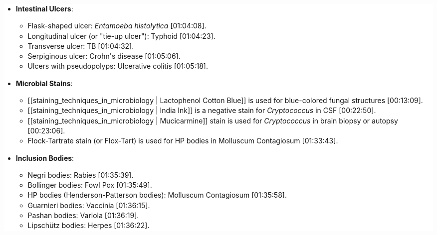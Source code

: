 *   **Intestinal Ulcers**:
    *   Flask-shaped ulcer: *Entamoeba histolytica* <a class="yt-timestamp" data-t="01:04:08">[01:04:08]</a>.
    *   Longitudinal ulcer (or "tie-up ulcer"): Typhoid <a class="yt-timestamp" data-t="01:04:23">[01:04:23]</a>.
    *   Transverse ulcer: TB <a class="yt-timestamp" data-t="01:04:32">[01:04:32]</a>.
    *   Serpiginous ulcer: Crohn's disease <a class="yt-timestamp" data-t="01:05:06">[01:05:06]</a>.
    *   Ulcers with pseudopolyps: Ulcerative colitis <a class="yt-timestamp" data-t="01:05:18">[01:05:18]</a>.

*   **Microbial Stains**:
    *   [[staining_techniques_in_microbiology | Lactophenol Cotton Blue]] is used for blue-colored fungal structures <a class="yt-timestamp" data-t="00:13:09">[00:13:09]</a>.
    *   [[staining_techniques_in_microbiology | India Ink]] is a negative stain for *Cryptococcus* in CSF <a class="yt-timestamp" data-t="00:22:50">[00:22:50]</a>.
    *   [[staining_techniques_in_microbiology | Mucicarmine]] stain is used for *Cryptococcus* in brain biopsy or autopsy <a class="yt-timestamp" data-t="00:23:06">[00:23:06]</a>.
    *   Flock-Tartrate stain (or Flox-Tart) is used for HP bodies in Molluscum Contagiosum <a class="yt-timestamp" data-t="01:33:43">[01:33:43]</a>.

*   **Inclusion Bodies**:
    *   Negri bodies: Rabies <a class="yt-timestamp" data-t="01:35:39">[01:35:39]</a>.
    *   Bollinger bodies: Fowl Pox <a class="yt-timestamp" data-t="01:35:49">[01:35:49]</a>.
    *   HP bodies (Henderson-Patterson bodies): Molluscum Contagiosum <a class="yt-timestamp" data-t="01:35:58">[01:35:58]</a>.
    *   Guarnieri bodies: Vaccinia <a class="yt-timestamp" data-t="01:36:15">[01:36:15]</a>.
    *   Pashan bodies: Variola <a class="yt-timestamp" data-t="01:36:19">[01:36:19]</a>.
    *   Lipschütz bodies: Herpes <a class="yt-timestamp" data-t="01:36:22">[01:36:22]</a>.